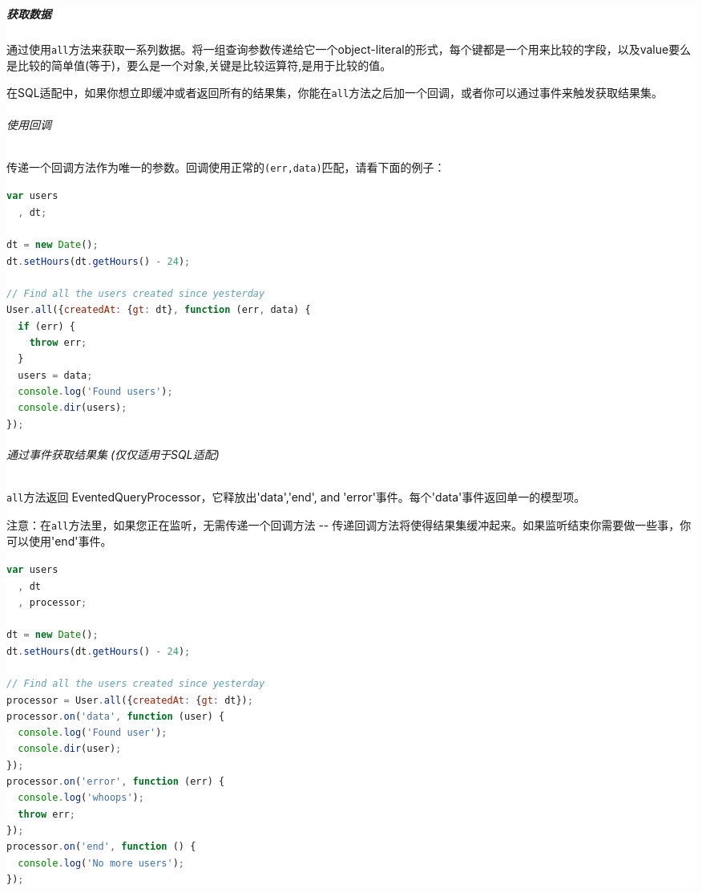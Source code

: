##### 获取数据

通过使用`all`方法来获取一系列数据。将一组查询参数传递给它一个object-literal的形式，每个键都是一个用来比较的字段，以及value要么是比较的简单值(等于)，要么是一个对象,关键是比较运算符,是用于比较的值。

在SQL适配中，如果你想立即缓冲或者返回所有的结果集，你能在`all`方法之后加一个回调，或者你可以通过事件来触发获取结果集。

###### 使用回调


传递一个回调方法作为唯一的参数。回调使用正常的`(err,data)`匹配，请看下面的例子：

```javascript
var users
  , dt;

dt = new Date();
dt.setHours(dt.getHours() - 24);

// Find all the users created since yesterday
User.all({createdAt: {gt: dt}, function (err, data) {
  if (err) {
    throw err;
  }
  users = data;
  console.log('Found users');
  console.dir(users);
});
```

###### 通过事件获取结果集 (仅仅适用于SQL适配)

`all`方法返回 EventedQueryProcessor，它释放出'data','end', and 'error'事件。每个'data'事件返回单一的模型项。

注意：在`all`方法里，如果您正在监听，无需传递一个回调方法 -- 传递回调方法将使得结果集缓冲起来。如果监听结束你需要做一些事，你可以使用'end'事件。

```javascript
var users
  , dt
  , processor;

dt = new Date();
dt.setHours(dt.getHours() - 24);

// Find all the users created since yesterday
processor = User.all({createdAt: {gt: dt});
processor.on('data', function (user) {
  console.log('Found user');
  console.dir(user);
});
processor.on('error', function (err) {
  console.log('whoops');
  throw err;
});
processor.on('end', function () {
  console.log('No more users');
});
```
